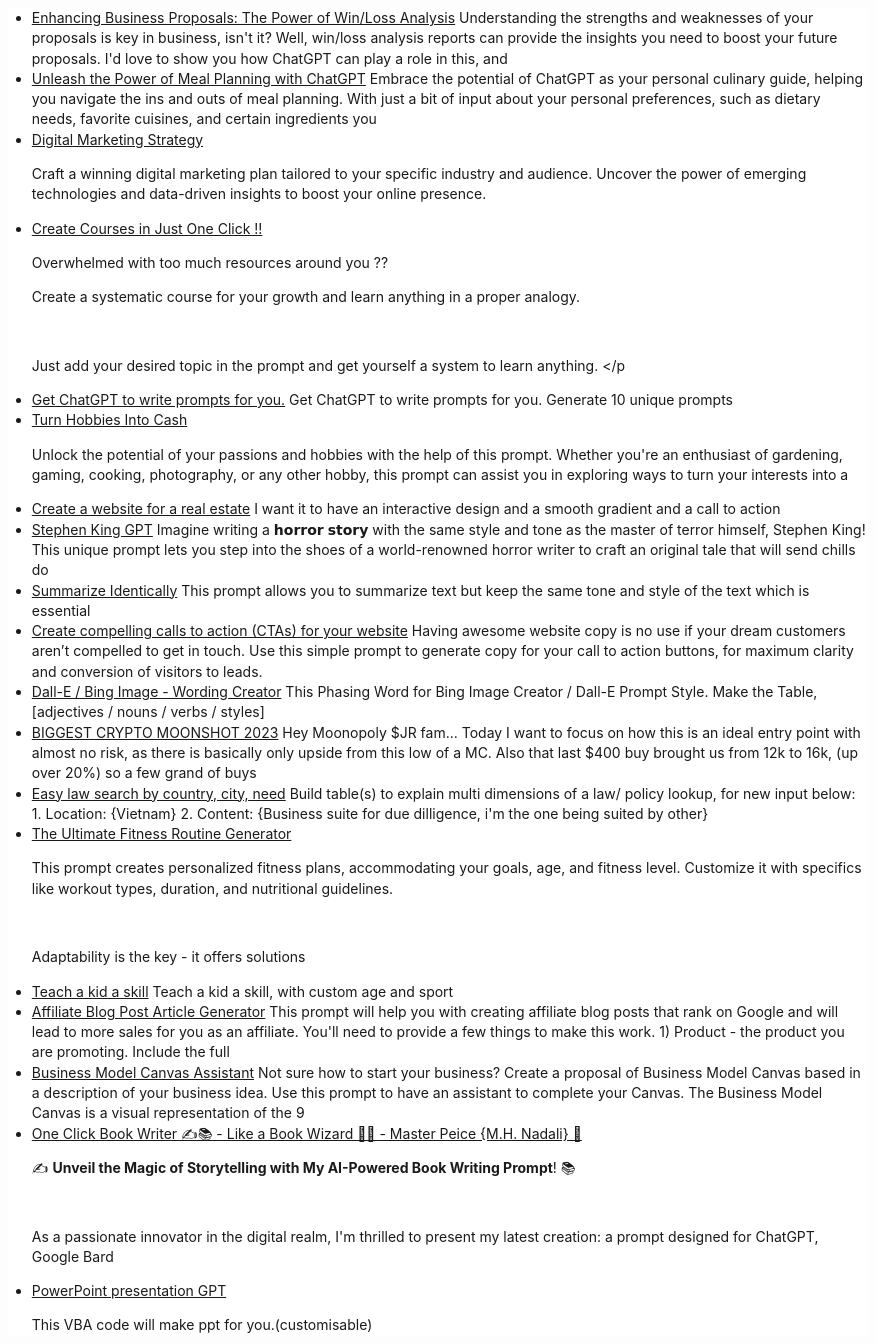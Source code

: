 - [Enhancing Business Proposals: The Power of Win/Loss Analysis](./gpts/enhancing-business-proposals--the-power-of-win-loss-analysis.md) Understanding the strengths and weaknesses of your proposals is key in business, isn't it? Well, win/loss analysis reports can provide the insights you need to boost your future proposals. I'd love to show you how ChatGPT can play a role in this, and
- [Unleash the Power of Meal Planning with ChatGPT](./gpts/unleash-the-power-of-meal-planning-with-chatgpt.md) Embrace the potential of ChatGPT as your personal culinary guide, helping you navigate the ins and outs of meal planning. With just a bit of input about your personal preferences, such as dietary needs, favorite cuisines, and certain ingredients you 
- [Digital Marketing Strategy](./gpts/digital-marketing-strategy.md) <p>Craft a winning digital marketing plan tailored to your specific industry and audience. Uncover the power of emerging technologies and data-driven insights to boost your online presence.</p>
- [Create Courses in Just One Click !!](./gpts/create-courses-in-just-one-click---.md) <p>Overwhelmed with too much resources around you ??</p><p>Create a systematic course for your growth and learn anything in a proper analogy. </p><p><br></p><p>Just add your desired topic in the prompt and get yourself a system to learn anything. </p
- [Get ChatGPT to write prompts for you.](./gpts/get-chatgpt-to-write-prompts-for-you-.md) Get ChatGPT to write prompts for you. Generate 10 unique prompts
- [Turn Hobbies Into Cash](./gpts/turn-hobbies-into-cash.md) <p>Unlock the potential of your passions and hobbies with the help of this prompt. Whether you're an enthusiast of gardening, gaming, cooking, photography, or any other hobby, this prompt can assist you in exploring ways to turn your interests into a
- [Create a website for a real estate](./gpts/create-a-website-for-a-real-estate.md) I want it to have an interactive design and a smooth gradient and a call to action
- [Stephen King GPT](./gpts/stephen-king-gpt.md) Imagine writing a 𝗵𝗼𝗿𝗿𝗼𝗿 𝘀𝘁𝗼𝗿𝘆 with the same style and tone as the master of terror himself, Stephen King! This unique prompt lets you step into the shoes of a world-renowned horror writer to craft an original tale that will send chills do
- [Summarize Identically](./gpts/summarize-identically.md) This prompt allows you to summarize text but keep the same tone and style of the text which is essential
- [Create compelling calls to action (CTAs) for your website](./gpts/create-compelling-calls-to-action--ctas--for-your-website.md) Having awesome website copy is no use if your dream customers aren’t compelled to get in touch. Use this simple prompt to generate copy for your call to action buttons, for maximum clarity and conversion of visitors to leads.
- [Dall-E / Bing Image - Wording Creator](./gpts/dall-e---bing-image---wording-creator.md) This Phasing Word for Bing Image Creator / Dall-E Prompt Style. Make the Table, [adjectives / nouns / verbs / styles]
- [BIGGEST CRYPTO MOONSHOT 2023](./gpts/biggest-crypto-moonshot-2023.md) Hey Moonopoly $JR fam... Today I want to focus on how this is an ideal entry point with almost no risk, as there is basically only upside from this low of a MC. Also that last $400 buy brought us from 12k to 16k, (up over 20%) so a few grand of buys 
- [Easy law search by country, city, need](./gpts/easy-law-search-by-country--city--need.md) Build table(s) to explain multi dimensions of a law/ policy lookup, for new input below:  1. Location: {Vietnam} 2. Content: {Business suite for due dilligence, i'm the one being suited by other}
- [The Ultimate Fitness Routine Generator](./gpts/the-ultimate-fitness-routine-generator.md) <p>This prompt creates personalized fitness plans, accommodating your goals, age, and fitness level. Customize it with specifics like workout types, duration, and nutritional guidelines.</p><p><br></p><p>Adaptability is the key - it offers solutions 
- [Teach a kid a skill](./gpts/teach-a-kid-a-skill.md) Teach a kid a skill, with custom age and sport
- [Affiliate Blog Post Article Generator](./gpts/affiliate-blog-post-article-generator.md) This prompt will help you with creating affiliate blog posts that rank on Google and will lead to more sales for you as an affiliate. You'll need to provide a few things to make this work. 1) Product - the product you are promoting. Include the full 
- [Business Model Canvas Assistant](./gpts/business-model-canvas-assistant.md) Not sure how to start your business? Create a proposal of Business Model Canvas based in a description of your business idea. Use this prompt to have an assistant to complete your Canvas. The Business Model Canvas is a visual representation of the 9 
- [One Click Book Writer ✍📚 - Like a Book Wizard 🧙‍♂️ - Master Peice {M.H. Nadali} 🧠](./gpts/one-click-book-writer-------like-a-book-wizard---------master-peice--m-h--nadali----.md) <p>✍️ <strong>Unveil the Magic of Storytelling with My AI-Powered Book Writing Prompt</strong>! 📚</p><p><br></p><p>As a passionate innovator in the digital realm, I'm thrilled to present my latest creation: a prompt designed for ChatGPT, Google Bard
- [PowerPoint presentation GPT](./gpts/powerpoint-presentation-gpt.md) <p>This VBA code will make ppt for you.(customisable)</p>